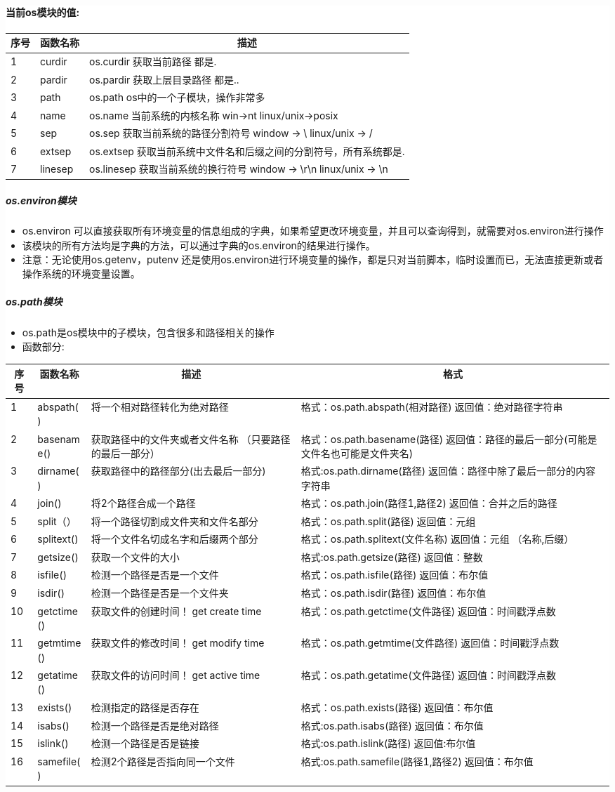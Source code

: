 #### 当前os模块的值:

| 序号 | 函数名称 | 描述                                                         |
| ---- | -------- | ------------------------------------------------------------ |
| 1    | curdir   | os.curdir  获取当前路径   都是.                              |
| 2    | pardir   | os.pardir 获取上层目录路径 都是..                            |
| 3    | path     | os.path os中的一个子模块，操作非常多                         |
| 4    | name     | os.name  当前系统的内核名称  win->nt  linux/unix->posix      |
| 5    | sep      | os.sep 获取当前系统的路径分割符号 window -> \  linux/unix -> / |
| 6    | extsep   | os.extsep 获取当前系统中文件名和后缀之间的分割符号，所有系统都是. |
| 7    | linesep  | os.linesep 获取当前系统的换行符号 window -> \r\n  linux/unix -> \n |

##### os.environ模块

- os.environ 可以直接获取所有环境变量的信息组成的字典，如果希望更改环境变量，并且可以查询得到，就需要对os.environ进行操作
- 该模块的所有方法均是字典的方法，可以通过字典的os.environ的结果进行操作。
- 注意：无论使用os.getenv，putenv 还是使用os.environ进行环境变量的操作，都是只对当前脚本，临时设置而已，无法直接更新或者操作系统的环境变量设置。

##### os.path模块

- os.path是os模块中的子模块，包含很多和路径相关的操作
- 函数部分:

| 序号 | 函数名称   | 描述                                                    | 格式                                                         |
| ---- | ---------- | ------------------------------------------------------- | ------------------------------------------------------------ |
| 1    | abspath()  | 将一个相对路径转化为绝对路径                            | 格式：os.path.abspath(相对路径)  返回值：绝对路径字符串      |
| 2    | basename() | 获取路径中的文件夹或者文件名称 （只要路径的最后一部分） | 格式：os.path.basename(路径)  返回值：路径的最后一部分(可能是文件名也可能是文件夹名) |
| 3    | dirname()  | 获取路径中的路径部分(出去最后一部分)                    | 格式:os.path.dirname(路径)   返回值：路径中除了最后一部分的内容字符串 |
| 4    | join()     | 将2个路径合成一个路径                                   | 格式：os.path.join(路径1,路径2)   返回值：合并之后的路径     |
| 5    | split（）  | 将一个路径切割成文件夹和文件名部分                      | 格式：os.path.split(路径)   返回值：元组                     |
| 6    | splitext() | 将一个文件名切成名字和后缀两个部分                      | 格式：os.path.splitext(文件名称) 返回值：元组  （名称,后缀） |
| 7    | getsize()  | 获取一个文件的大小                                      | 格式:os.path.getsize(路径)   返回值：整数                    |
| 8    | isfile()   | 检测一个路径是否是一个文件                              | 格式：os.path.isfile(路径)   返回值：布尔值                  |
| 9    | isdir()    | 检测一个路径是否是一个文件夹                            | 格式：os.path.isdir(路径)   返回值：布尔值                   |
| 10   | getctime() | 获取文件的创建时间！ get create time                    | 格式：os.path.getctime(文件路径)  返回值：时间戳浮点数       |
| 11   | getmtime() | 获取文件的修改时间！ get modify time                    | 格式：os.path.getmtime(文件路径)   返回值：时间戳浮点数      |
| 12   | getatime() | 获取文件的访问时间！ get active time                    | 格式：os.path.getatime(文件路径)   返回值：时间戳浮点数      |
| 13   | exists()   | 检测指定的路径是否存在                                  | 格式：os.path.exists(路径)   返回值：布尔值                  |
| 14   | isabs()    | 检测一个路径是否是绝对路径                              | 格式:os.path.isabs(路径)   返回值：布尔值                    |
| 15   | islink()   | 检测一个路径是否是链接                                  | 格式:os.path.islink(路径)   返回值:布尔值                    |
| 16   | samefile() | 检测2个路径是否指向同一个文件                           | 格式:os.path.samefile(路径1,路径2)   返回值：布尔值          |
